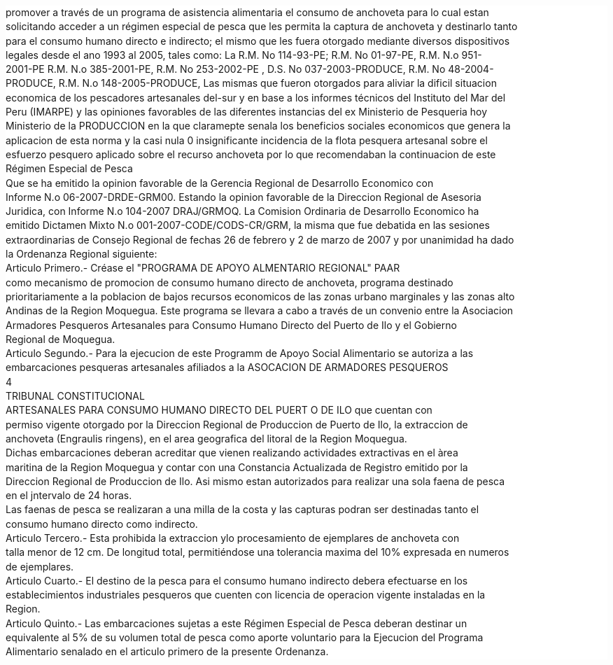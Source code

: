 promover a través de un programa de asistencia alimentaria el consumo de anchoveta para lo cual estan  
solicitando acceder a un régimen especial de pesca que les permita la captura de anchoveta y destinarlo tanto  
para el consumo humano directo e indirecto; el mismo que les fuera otorgado mediante diversos dispositivos  
legales desde el ano 1993 al 2005, tales como: La R.M. No 114-93-PE; R.M. No 01-97-PE, R.M. N.o 951-  
2001-PE R.M. N.o 385-2001-PE, R.M. No 253-2002-PE , D.S. No 037-2003-PRODUCE, R.M. No 48-2004-  
PRODUCE, R.M. N.o 148-2005-PRODUCE, Las mismas que fueron otorgados para aliviar la dificil situacion  
economica de los pescadores artesanales del-sur y en base a los informes técnicos del Instituto del Mar del  
Peru (IMARPE) y las opiniones favorables de las diferentes instancias del ex Ministerio de Pesqueria hoy  
Ministerio de la PRODUCCION en la que claramepte senala los beneficios sociales economicos que genera la  
aplicacion de esta norma y la casi nula 0 insignificante incidencia de la flota pesquera artesanal sobre el  
esfuerzo pesquero aplicado sobre el recurso anchoveta por lo que recomendaban la continuacion de este  
Régimen Especial de Pesca  
Que se ha emitido la opinion favorable de la Gerencia Regional de Desarrollo Economico con  
Informe N.o 06-2007-DRDE-GRM00. Estando la opinion favorable de la Direccion Regional de Asesoria  
Juridica, con Informe N.o 104-2007 DRAJ/GRMOQ. La Comision Ordinaria de Desarrollo Economico ha  
emitido Dictamen Mixto N.o 001-2007-CODE/CODS-CR/GRM, la misma que fue debatida en las sesiones  
extraordinarias de Consejo Regional de fechas 26 de febrero y 2 de marzo de 2007 y por unanimidad ha dado  
la Ordenanza Regional siguiente:  
Articulo Primero.- Créase el "PROGRAMA DE APOYO ALMENTARIO REGIONAL" PAAR  
como mecanismo de promocion de consumo humano directo de anchoveta, programa destinado  
prioritariamente a la poblacion de bajos recursos economicos de las zonas urbano marginales y las zonas alto  
Andinas de la Region Moquegua. Este programa se llevara a cabo a través de un convenio entre la Asociacion  
Armadores Pesqueros Artesanales para Consumo Humano Directo del Puerto de Ilo y el Gobierno  
Regional de Moquegua.  
Articulo Segundo.- Para la ejecucion de este Programm de Apoyo Social Alimentario se autoriza a las  
embarcaciones pesqueras artesanales afiliados a la ASOCACION DE ARMADORES PESQUEROS  
4  
TRIBUNAL CONSTITUCIONAL  
ARTESANALES PARA CONSUMO HUMANO DIRECTO DEL PUERT O DE ILO que cuentan con  
permiso vigente otorgado por la Direccion Regional de Produccion de Puerto de Ilo, la extraccion de  
anchoveta (Engraulis ringens), en el area geografica del litoral de la Region Moquegua.  
Dichas embarcaciones deberan acreditar que vienen realizando actividades extractivas en el àrea  
maritina de la Region Moquegua y contar con una Constancia Actualizada de Registro emitido por la  
Direccion Regional de Produccion de Ilo. Asi mismo estan autorizados para realizar una sola faena de pesca  
en el jntervalo de 24 horas.  
Las faenas de pesca se realizaran a una milla de la costa y las capturas podran ser destinadas tanto el  
consumo humano directo como indirecto.  
Articulo Tercero.- Esta prohibida la extraccion ylo procesamiento de ejemplares de anchoveta con  
talla menor de 12 cm. De longitud total, permitiéndose una tolerancia maxima del 10% expresada en numeros  
de ejemplares.  
Articulo Cuarto.- El destino de la pesca para el consumo humano indirecto debera efectuarse en los  
establecimientos industriales pesqueros que cuenten con licencia de operacion vigente instaladas en la  
Region.  
Articulo Quinto.- Las embarcaciones sujetas a este Régimen Especial de Pesca deberan destinar un  
equivalente al 5% de su volumen total de pesca como aporte voluntario para la Ejecucion del Programa  
Alimentario senalado en el articulo primero de la presente Ordenanza.  